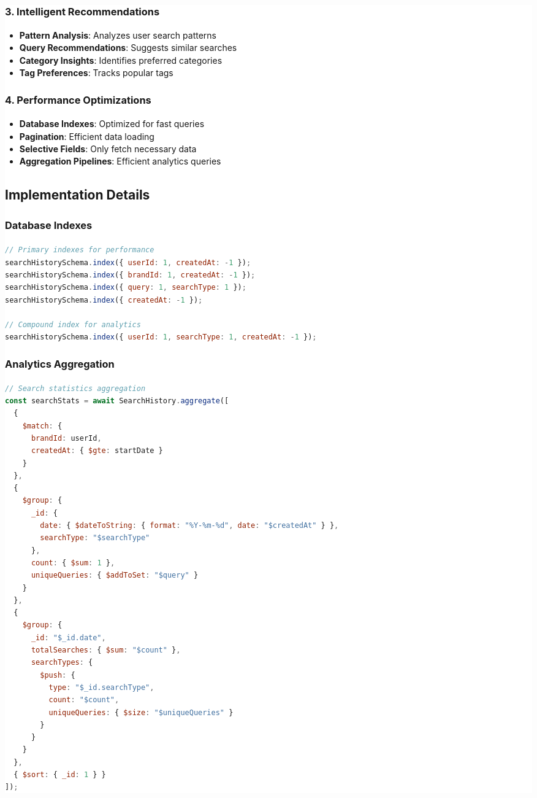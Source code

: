 ### 3. Intelligent Recommendations
- **Pattern Analysis**: Analyzes user search patterns
- **Query Recommendations**: Suggests similar searches
- **Category Insights**: Identifies preferred categories
- **Tag Preferences**: Tracks popular tags

### 4. Performance Optimizations
- **Database Indexes**: Optimized for fast queries
- **Pagination**: Efficient data loading
- **Selective Fields**: Only fetch necessary data
- **Aggregation Pipelines**: Efficient analytics queries

## Implementation Details

### Database Indexes
```javascript
// Primary indexes for performance
searchHistorySchema.index({ userId: 1, createdAt: -1 });
searchHistorySchema.index({ brandId: 1, createdAt: -1 });
searchHistorySchema.index({ query: 1, searchType: 1 });
searchHistorySchema.index({ createdAt: -1 });

// Compound index for analytics
searchHistorySchema.index({ userId: 1, searchType: 1, createdAt: -1 });
```

### Analytics Aggregation
```javascript
// Search statistics aggregation
const searchStats = await SearchHistory.aggregate([
  { 
    $match: { 
      brandId: userId,
      createdAt: { $gte: startDate }
    } 
  },
  {
    $group: {
      _id: {
        date: { $dateToString: { format: "%Y-%m-%d", date: "$createdAt" } },
        searchType: "$searchType"
      },
      count: { $sum: 1 },
      uniqueQueries: { $addToSet: "$query" }
    }
  },
  {
    $group: {
      _id: "$_id.date",
      totalSearches: { $sum: "$count" },
      searchTypes: {
        $push: {
          type: "$_id.searchType",
          count: "$count",
          uniqueQueries: { $size: "$uniqueQueries" }
        }
      }
    }
  },
  { $sort: { _id: 1 } }
]);
```
